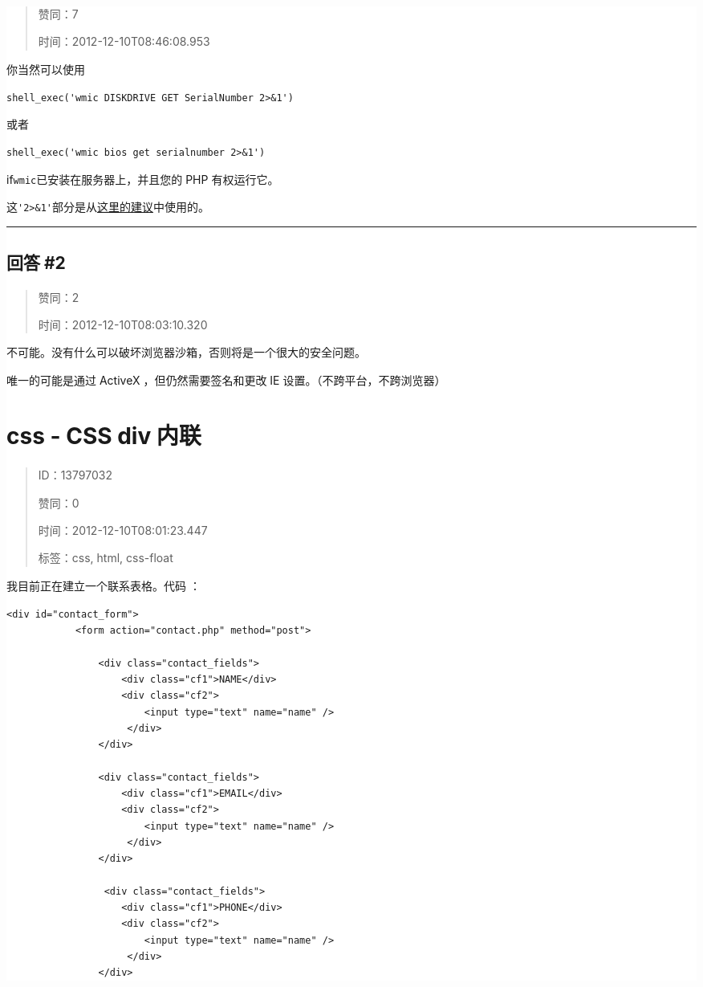 > 赞同：7
> 
> 时间：2012-12-10T08:46:08.953

你当然可以使用

```
shell_exec('wmic DISKDRIVE GET SerialNumber 2>&1') 
```

或者

```
shell_exec('wmic bios get serialnumber 2>&1') 
```

if`wmic`已安装在服务器上，并且您的 PHP 有权运行它。

这`'2>&1'`部分是从[这里的建议](http://php.net/manual/en/function.shell-exec.php#106250)中使用的。

* * *

## 回答 #2

> 赞同：2
> 
> 时间：2012-12-10T08:03:10.320

不可能。没有什么可以破坏浏览器沙箱，否则将是一个很大的安全问题。

唯一的可能是通过 ActiveX ，但仍然需要签名和更改 IE 设置。（不跨平台，不跨浏览器）

# css - CSS div 内联

> ID：13797032
> 
> 赞同：0
> 
> 时间：2012-12-10T08:01:23.447
> 
> 标签：css, html, css-float

我目前正在建立一个联系表格。代码 ：

```
<div id="contact_form">
            <form action="contact.php" method="post">

                <div class="contact_fields">
                    <div class="cf1">NAME</div>
                    <div class="cf2">
                        <input type="text" name="name" />
                     </div>
                </div>

                <div class="contact_fields">     
                    <div class="cf1">EMAIL</div>
                    <div class="cf2">
                        <input type="text" name="name" />
                     </div>
                </div> 

                 <div class="contact_fields">     
                    <div class="cf1">PHONE</div>
                    <div class="cf2">
                        <input type="text" name="name" />
                     </div>
                </div> 

```